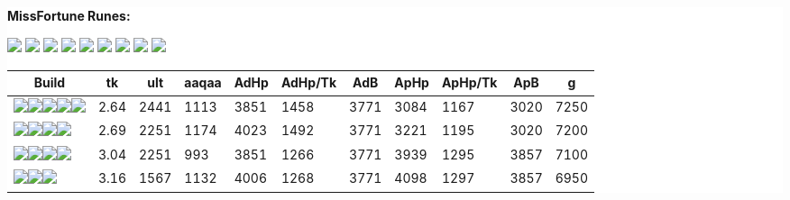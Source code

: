 

**MissFortune Runes:**


![](/Styles/Precision/PressTheAttack/PressTheAttack.png)
![](/Styles/Precision/Overheal.png)
![](/Styles/Precision/LegendBloodline/LegendBloodline.png)
![](/Styles/Precision/CoupDeGrace/CoupDeGrace.png)
![](/Styles/Sorcery/AbsoluteFocus/AbsoluteFocus.png)
![](/Styles/Sorcery/GatheringStorm/GatheringStorm.png)
![](/StatMods/StatModsAdaptiveForceIcon.png)
![](/StatMods/StatModsAdaptiveForceIcon.png)
![](/StatMods/StatModsArmorIcon.png)





 Build |tk|ult|aaqaa|AdHp|AdHp/Tk|AdB|ApHp|ApHp/Tk|ApB|g
-|-|-|-|-|-|-|-|-|-|-
![](/item/6691.png)![](/item/6672.png)![](/item/1055.png)![](/item/1036.png)![](/item/1036.png)|2.64|2441|1113|3851|1458|3771|3084|1167|3020|7250
![](/item/6691.png)![](/item/3153.png)![](/item/1055.png)![](/item/1036.png)|2.69|2251|1174|4023|1492|3771|3221|1195|3020|7200
![](/item/6691.png)![](/item/3091.png)![](/item/1055.png)![](/item/1036.png)|3.04|2251|993|3851|1266|3771|3939|1295|3857|7100
![](/item/3153.png)![](/item/3091.png)![](/item/1055.png)|3.16|1567|1132|4006|1268|3771|4098|1297|3857|6950
